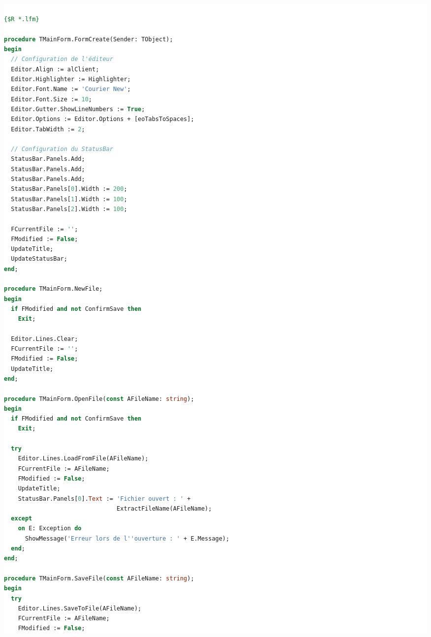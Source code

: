 ```pascal

{$R *.lfm}

procedure TMainForm.FormCreate(Sender: TObject);
begin
  // Configuration de l'éditeur
  Editor.Align := alClient;
  Editor.Highlighter := Highlighter;
  Editor.Font.Name := 'Courier New';
  Editor.Font.Size := 10;
  Editor.Gutter.ShowLineNumbers := True;
  Editor.Options := Editor.Options + [eoTabsToSpaces];
  Editor.TabWidth := 2;

  // Configuration du StatusBar
  StatusBar.Panels.Add;
  StatusBar.Panels.Add;
  StatusBar.Panels.Add;
  StatusBar.Panels[0].Width := 200;
  StatusBar.Panels[1].Width := 100;
  StatusBar.Panels[2].Width := 100;

  FCurrentFile := '';
  FModified := False;
  UpdateTitle;
  UpdateStatusBar;
end;

procedure TMainForm.NewFile;
begin
  if FModified and not ConfirmSave then
    Exit;

  Editor.Lines.Clear;
  FCurrentFile := '';
  FModified := False;
  UpdateTitle;
end;

procedure TMainForm.OpenFile(const AFileName: string);
begin
  if FModified and not ConfirmSave then
    Exit;

  try
    Editor.Lines.LoadFromFile(AFileName);
    FCurrentFile := AFileName;
    FModified := False;
    UpdateTitle;
    StatusBar.Panels[0].Text := 'Fichier ouvert : ' +
                                ExtractFileName(AFileName);
  except
    on E: Exception do
      ShowMessage('Erreur lors de l''ouverture : ' + E.Message);
  end;
end;

procedure TMainForm.SaveFile(const AFileName: string);
begin
  try
    Editor.Lines.SaveToFile(AFileName);
    FCurrentFile := AFileName;
    FModified := False;
```